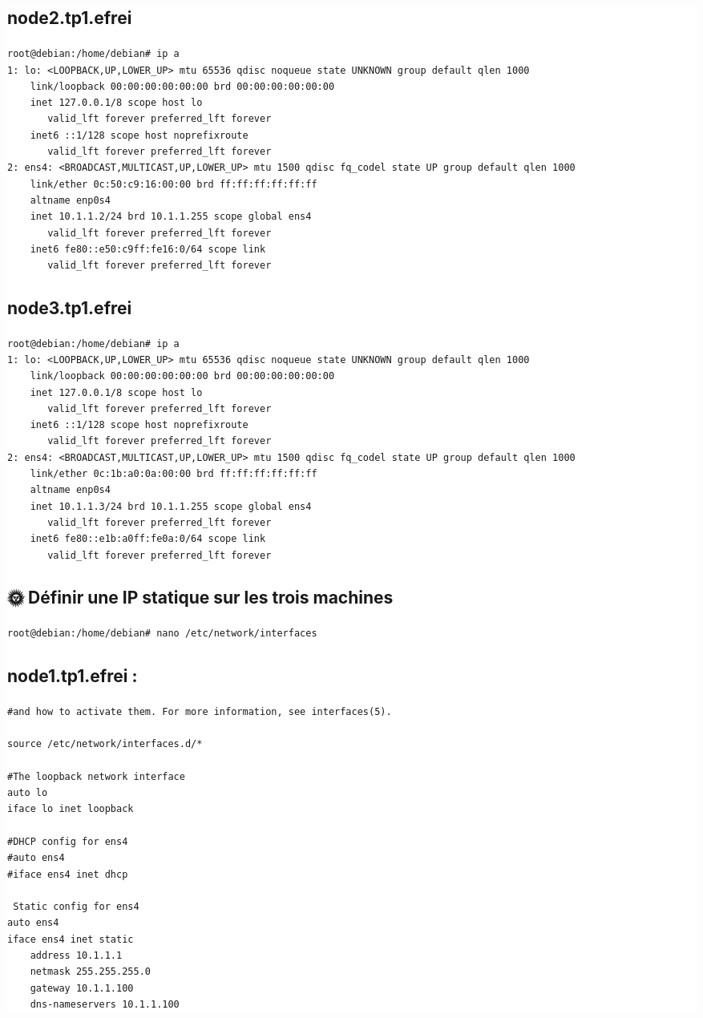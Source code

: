 ## node2.tp1.efrei
    root@debian:/home/debian# ip a
    1: lo: <LOOPBACK,UP,LOWER_UP> mtu 65536 qdisc noqueue state UNKNOWN group default qlen 1000
        link/loopback 00:00:00:00:00:00 brd 00:00:00:00:00:00
        inet 127.0.0.1/8 scope host lo
           valid_lft forever preferred_lft forever
        inet6 ::1/128 scope host noprefixroute
           valid_lft forever preferred_lft forever
    2: ens4: <BROADCAST,MULTICAST,UP,LOWER_UP> mtu 1500 qdisc fq_codel state UP group default qlen 1000
        link/ether 0c:50:c9:16:00:00 brd ff:ff:ff:ff:ff:ff
        altname enp0s4
        inet 10.1.1.2/24 brd 10.1.1.255 scope global ens4
           valid_lft forever preferred_lft forever
        inet6 fe80::e50:c9ff:fe16:0/64 scope link
           valid_lft forever preferred_lft forever

## node3.tp1.efrei
    root@debian:/home/debian# ip a
    1: lo: <LOOPBACK,UP,LOWER_UP> mtu 65536 qdisc noqueue state UNKNOWN group default qlen 1000
        link/loopback 00:00:00:00:00:00 brd 00:00:00:00:00:00
        inet 127.0.0.1/8 scope host lo
           valid_lft forever preferred_lft forever
        inet6 ::1/128 scope host noprefixroute
           valid_lft forever preferred_lft forever
    2: ens4: <BROADCAST,MULTICAST,UP,LOWER_UP> mtu 1500 qdisc fq_codel state UP group default qlen 1000
        link/ether 0c:1b:a0:0a:00:00 brd ff:ff:ff:ff:ff:ff
        altname enp0s4
        inet 10.1.1.3/24 brd 10.1.1.255 scope global ens4
           valid_lft forever preferred_lft forever
        inet6 fe80::e1b:a0ff:fe0a:0/64 scope link
           valid_lft forever preferred_lft forever

## 🌞 Définir une IP statique sur les trois machines

    root@debian:/home/debian# nano /etc/network/interfaces

## node1.tp1.efrei :
    #and how to activate them. For more information, see interfaces(5).

    source /etc/network/interfaces.d/*

    #The loopback network interface
    auto lo
    iface lo inet loopback

    #DHCP config for ens4
    #auto ens4
    #iface ens4 inet dhcp
    
     Static config for ens4
    auto ens4
    iface ens4 inet static
        address 10.1.1.1
        netmask 255.255.255.0
        gateway 10.1.1.100
        dns-nameservers 10.1.1.100
